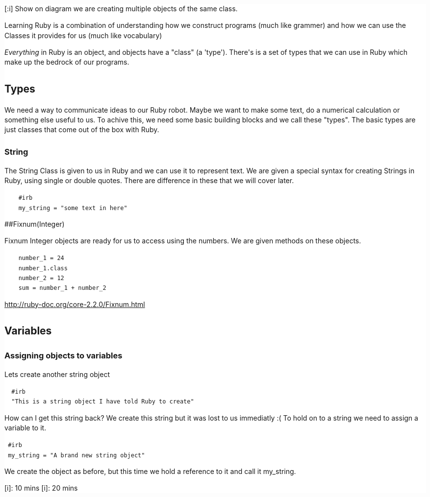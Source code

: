 [:i] Show on diagram we are creating multiple objects of the same class.

Learning Ruby is a combination of understanding how we construct programs (much like grammer) and how we can use the Classes it provides for us (much like vocabulary)


*Everything* in Ruby is an object, and objects have a "class" (a 'type'). There's is a set of types that we can use in Ruby which make up the bedrock of our programs.

## Types

We need a way to communicate ideas to our Ruby robot. Maybe we want to make some text, do a numerical calculation or something else useful to us. To achive this, we need some basic building blocks and we call these "types". The basic types are just classes that come out of the box with Ruby.

### String

The String Class is given to us in Ruby and we can use it to represent text.  We are given a special syntax for creating Strings in Ruby,  using single or double quotes.  There are difference in these that we will cover later.

```
	#irb
	my_string = "some text in here"
```

##Fixnum(Integer)

Fixnum Integer objects are ready for us to access using the numbers. We are given methods on these objects.

```
	number_1 = 24
	number_1.class
	number_2 = 12
	sum = number_1 + number_2
```

<a> http://ruby-doc.org/core-2.2.0/Fixnum.html </a>

## Variables

### Assigning objects to variables
Lets create another string object

```
  #irb
  "This is a string object I have told Ruby to create"
```

How can I get this string back?
We create this string but it was lost to us immediatly :( To hold on to a string we need to assign a variable to it.

```
 #irb
 my_string = "A brand new string object"
```
We create the object as before, but this time we hold a reference to it and call it my_string.


[i]: 10 mins
[i]: 20 mins